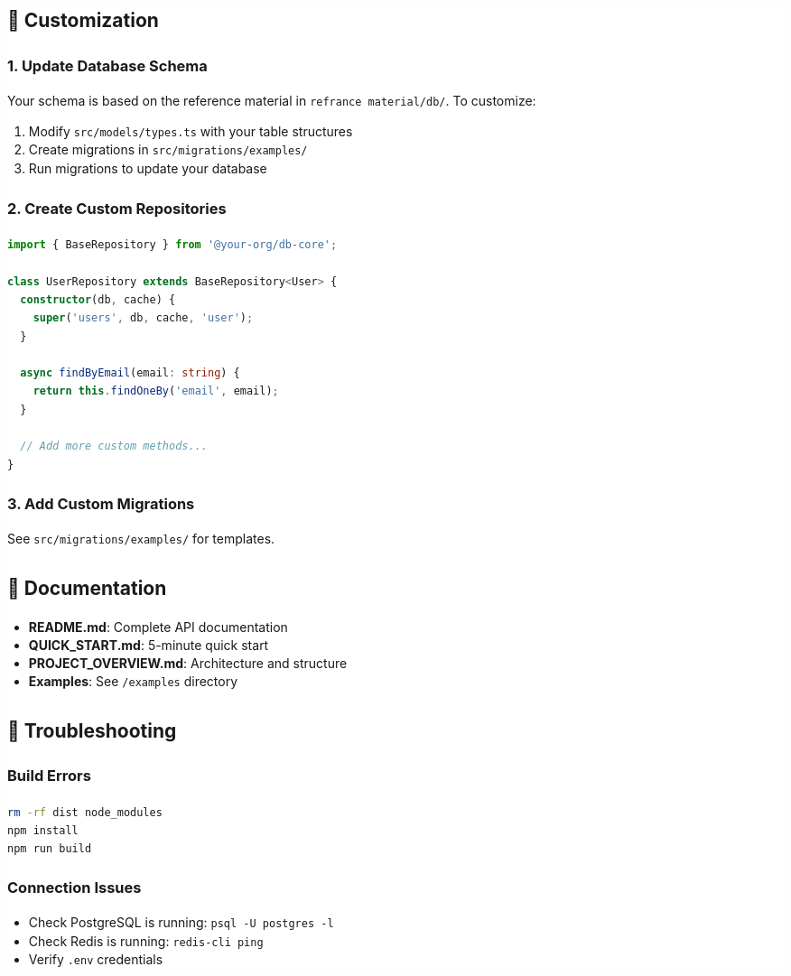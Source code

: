 ## 🔧 Customization

### 1. Update Database Schema

Your schema is based on the reference material in `refrance material/db/`. To customize:

1. Modify `src/models/types.ts` with your table structures
2. Create migrations in `src/migrations/examples/`
3. Run migrations to update your database

### 2. Create Custom Repositories

```typescript
import { BaseRepository } from '@your-org/db-core';

class UserRepository extends BaseRepository<User> {
  constructor(db, cache) {
    super('users', db, cache, 'user');
  }

  async findByEmail(email: string) {
    return this.findOneBy('email', email);
  }

  // Add more custom methods...
}
```

### 3. Add Custom Migrations

See `src/migrations/examples/` for templates.

## 📖 Documentation

- **README.md**: Complete API documentation
- **QUICK_START.md**: 5-minute quick start
- **PROJECT_OVERVIEW.md**: Architecture and structure
- **Examples**: See `/examples` directory

## 🐛 Troubleshooting

### Build Errors
```bash
rm -rf dist node_modules
npm install
npm run build
```

### Connection Issues
- Check PostgreSQL is running: `psql -U postgres -l`
- Check Redis is running: `redis-cli ping`
- Verify `.env` credentials
